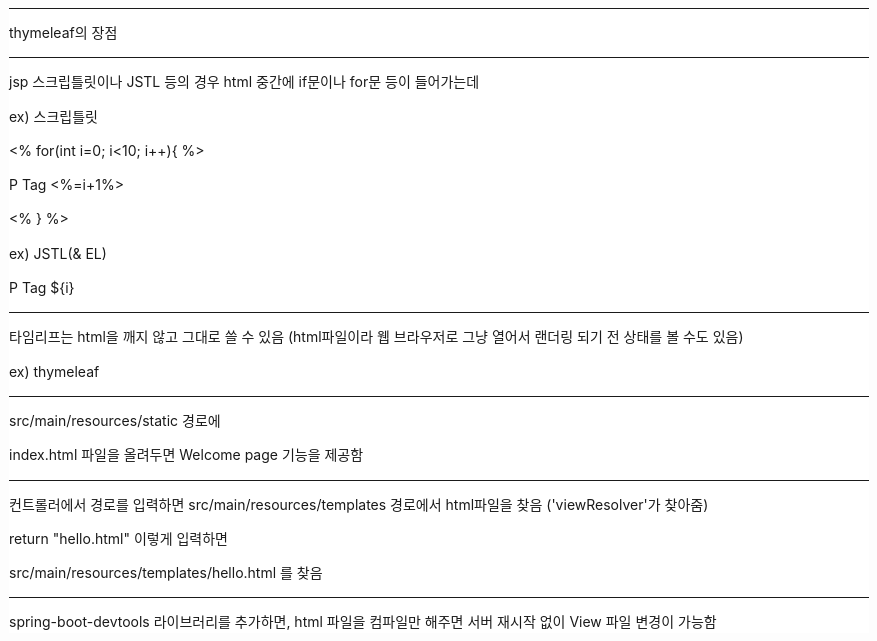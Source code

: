 ------------------------------

thymeleaf의 장점

-----

jsp 스크립틀릿이나 JSTL 등의 경우 html 중간에 if문이나 for문 등이 들어가는데

ex) 스크립틀릿
<div>
	<% 
		for(int i=0; i<10; i++){
	%>	
			<p id="demo1">
				P Tag <%=i+1%>
			</p>		 
	<%
		}
	%>
</div>

ex) JSTL(& EL)
<div>
	<c:forEach var="i" begin="1" end="5">	
		<p id="demo1">
			P Tag ${i}
		</p>		 
	 </c:forEach>
</div>

-----

타임리프는 html을 깨지 않고 그대로 쓸 수 있음 (html파일이라 웹 브라우저로 그냥 열어서 랜더링 되기 전 상태를 볼 수도 있음)

ex) thymeleaf
<div>
	<p id="demo1" th:each="number : ${#numbers.sequence(1, 10)}" th:text="|P Tag ${number}|"></p>
</div>

----------------------------------------------------------------------------------------------------

src/main/resources/static 경로에

index.html 파일을 올려두면 Welcome page 기능을 제공함

-----

컨트롤러에서 경로를 입력하면
src/main/resources/templates 경로에서 html파일을 찾음 ('viewResolver'가 찾아줌)

return "hello.html"
이렇게 입력하면

src/main/resources/templates/hello.html 를 찾음

----------------------------------------------------------------------------------------------------

spring-boot-devtools 라이브러리를 추가하면,
html 파일을 컴파일만 해주면 서버 재시작 없이 View 파일 변경이 가능함
